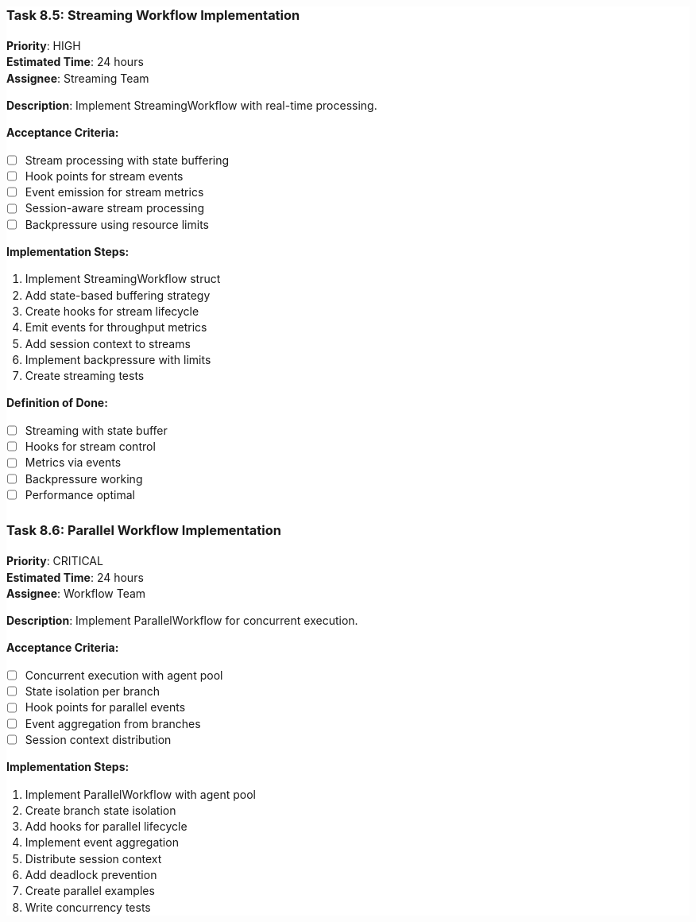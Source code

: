 ### Task 8.5: Streaming Workflow Implementation
**Priority**: HIGH  
**Estimated Time**: 24 hours  
**Assignee**: Streaming Team

**Description**: Implement StreamingWorkflow with real-time processing.

**Acceptance Criteria:**
- [ ] Stream processing with state buffering
- [ ] Hook points for stream events
- [ ] Event emission for stream metrics
- [ ] Session-aware stream processing
- [ ] Backpressure using resource limits

**Implementation Steps:**
1. Implement StreamingWorkflow struct
2. Add state-based buffering strategy
3. Create hooks for stream lifecycle
4. Emit events for throughput metrics
5. Add session context to streams
6. Implement backpressure with limits
7. Create streaming tests

**Definition of Done:**
- [ ] Streaming with state buffer
- [ ] Hooks for stream control
- [ ] Metrics via events
- [ ] Backpressure working
- [ ] Performance optimal

### Task 8.6: Parallel Workflow Implementation
**Priority**: CRITICAL  
**Estimated Time**: 24 hours  
**Assignee**: Workflow Team

**Description**: Implement ParallelWorkflow for concurrent execution.

**Acceptance Criteria:**
- [ ] Concurrent execution with agent pool
- [ ] State isolation per branch
- [ ] Hook points for parallel events
- [ ] Event aggregation from branches
- [ ] Session context distribution

**Implementation Steps:**
1. Implement ParallelWorkflow with agent pool
2. Create branch state isolation
3. Add hooks for parallel lifecycle
4. Implement event aggregation
5. Distribute session context
6. Add deadlock prevention
7. Create parallel examples
8. Write concurrency tests
